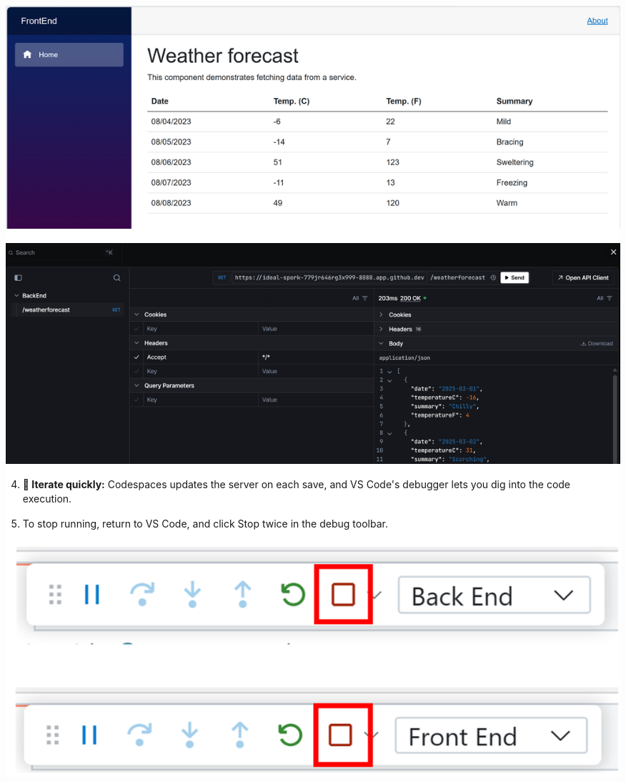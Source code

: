 ![A website showing weather](images/BlazorApp.png)

!["UI showing testing an API"](images/scalar.png)


4. **🔄 Iterate quickly:** Codespaces updates the server on each save, and VS Code's debugger lets you dig into the code execution.

5. To stop running, return to VS Code, and click Stop twice in the debug toolbar. 

![VS Code stop debuggin on both backend and frontend](images/StopRun.png)
